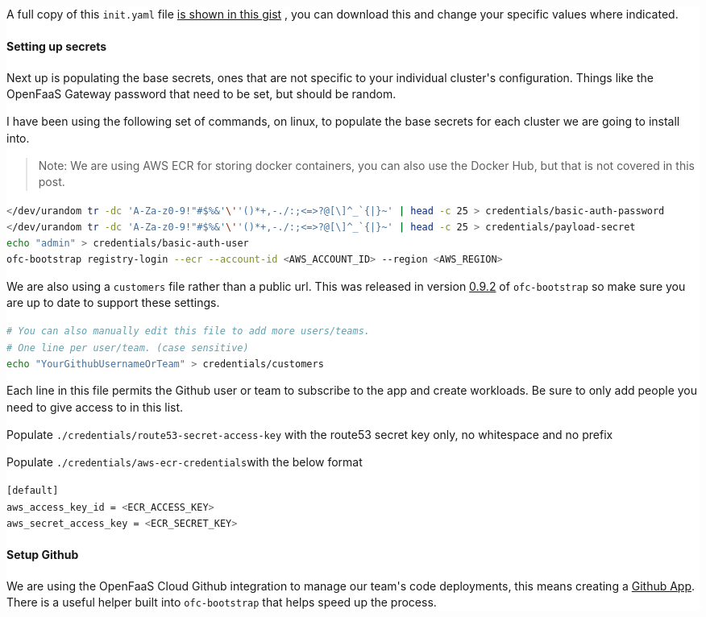 A full copy of this `init.yaml` file [is shown in this gist](https://gist.github.com/Waterdrips/54471b9236f6d8c7ac60a304bb0129d0)
, you can download this and change your specific values where indicated.

#### Setting up secrets

Next up is populating the base secrets, ones that are not specific to your individual cluster's configuration. Things 
like the OpenFaaS Gateway password that need to be set, but should be random.

I have been using the following set of commands, on linux, to populate the base secrets for each cluster we are going to 
install into.

> Note: We are using AWS ECR for storing docker containers, you can also use the Docker Hub, but that is not
>covered in this post.

```bash
</dev/urandom tr -dc 'A-Za-z0-9!"#$%&'\''()*+,-./:;<=>?@[\]^_`{|}~' | head -c 25 > credentials/basic-auth-password
</dev/urandom tr -dc 'A-Za-z0-9!"#$%&'\''()*+,-./:;<=>?@[\]^_`{|}~' | head -c 25 > credentials/payload-secret
echo "admin" > credentials/basic-auth-user
ofc-bootstrap registry-login --ecr --account-id <AWS_ACCOUNT_ID> --region <AWS_REGION>
```

We are also using a `customers` file rather than a public url. This was released in version [0.9.2](https://github.com/openfaas-incubator/ofc-bootstrap/releases/tag/0.9.2)
of `ofc-bootstrap` so make sure you are up to date to support these settings.

```bash
# You can also manually edit this file to add more users/teams. 
# One line per user/team. (case sensitive)
echo "YourGithubUsernameOrTeam" > credentials/customers
```

Each line in this file permits the Github user or team to subscribe to the app and create workloads. Be sure to only add
people you need to give access to in this list. 

Populate `./credentials/route53-secret-access-key` with the route53 secret key only, no whitespace and no prefix

Populate `./credentials/aws-ecr-credentials`with the below format


```sh
[default]
aws_access_key_id = <ECR_ACCESS_KEY>
aws_secret_access_key = <ECR_SECRET_KEY>
```   

#### Setup Github 

We are using the OpenFaaS Cloud Github integration to manage our team's code deployments, this means creating a 
[Github App](https://developer.github.com/apps/). There is a useful helper built into `ofc-bootstrap` that helps speed up 
the process.
